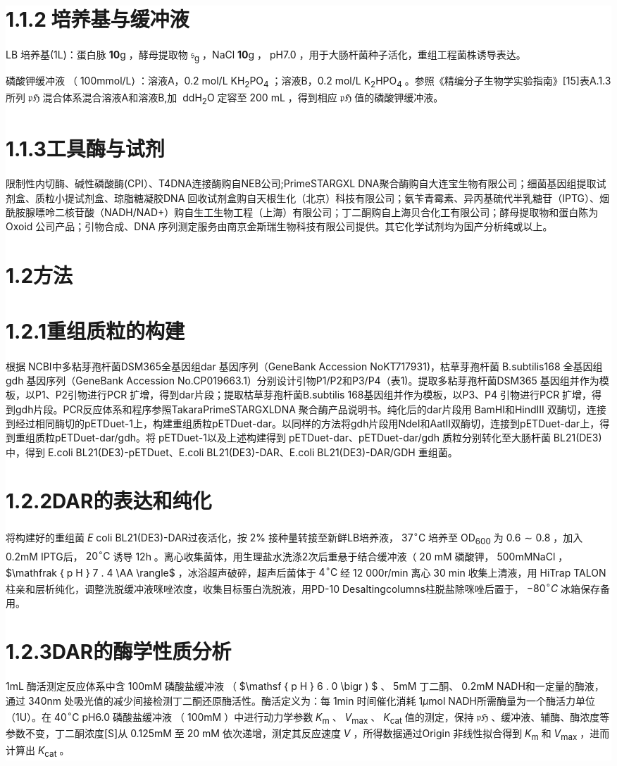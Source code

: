 # 1.1.2 培养基与缓冲液

LB 培养基(1L)：蛋白脉 $\boldsymbol { 1 0 } \mathrm { g }$ ，酵母提取物 ${ \mathfrak { s } } _ { \mathrm { g } }$ ，NaCl $\boldsymbol { 1 0 } \mathrm { g }$ ， $\mathrm { p H } 7 . 0$ ，用于大肠杆菌种子活化，重组工程菌株诱导表达。

磷酸钾缓冲液 （ $1 0 0 \mathrm { m m o l / L } \rangle$ ：溶液A，0.2 mol/L $\mathrm { K H _ { 2 } P O _ { 4 } }$ ；溶液B，0.2 mol/L ${ \mathrm { K } } _ { 2 } { \mathrm { H P O } } _ { 4 }$ 。参照《精编分子生物学实验指南》[15]表A.1.3所列 $\mathfrak { p H }$ 混合体系混合溶液A和溶液B,加 $\mathrm { \ d d H } _ { 2 } \mathrm { O }$ 定容至 $2 0 0 ~ \mathrm { m L }$ ，得到相应 $\mathfrak { p H }$ 值的磷酸钾缓冲液。

# 1.1.3工具酶与试剂

限制性内切酶、碱性磷酸酶(CPI）、T4DNA连接酶购自NEB公司;PrimeSTARGXL DNA聚合酶购自大连宝生物有限公司；细菌基因组提取试剂盒、质粒小提试剂盒、琼脂糖凝胶DNA 回收试剂盒购自天根生化（北京）科技有限公司；氨苄青霉素、异丙基硫代半乳糖苷（IPTG）、烟酰胺腺嘌呤二核苷酸（NADH/NAD+）购自生工生物工程（上海）有限公司；丁二酮购自上海贝合化工有限公司；酵母提取物和蛋白陈为Oxoid 公司产品；引物合成、DNA 序列测定服务由南京金斯瑞生物科技有限公司提供。其它化学试剂均为国产分析纯或以上。

# 1.2方法

# 1.2.1重组质粒的构建

根据 NCBI中多粘芽孢杆菌DSM365全基因组dar 基因序列（GeneBank Accession NoKT717931)，枯草芽孢杆菌 B.subtilis168 全基因组 gdh 基因序列（GeneBank Accession No.CP019663.1）分别设计引物P1/P2和P3/P4（表1)。提取多粘芽孢杆菌DSM365 基因组并作为模板，以P1、P2引物进行PCR 扩增，得到dar片段；提取枯草芽孢杆菌B.subtilis 168基因组并作为模板，以P3、P4 引物进行PCR 扩增，得到gdh片段。PCR反应体系和程序参照TakaraPrimeSTARGXLDNA 聚合酶产品说明书。纯化后的dar片段用 BamHI和HindIII 双酶切，连接到经过相同酶切的pETDuet-1上，构建重组质粒pETDuet-dar。以同样的方法将gdh片段用NdeI和AatII双酶切，连接到pETDuet-dar上，得到重组质粒pETDuet-dar/gdh。将 pETDuet-1以及上述构建得到 pETDuet-dar、pETDuet-dar/gdh 质粒分别转化至大肠杆菌 BL21(DE3)中，得到 E.coli BL21(DE3)-pETDuet、E.coli BL21(DE3)-DAR、E.coli BL21(DE3)-DAR/GDH 重组菌。

# 1.2.2DAR的表达和纯化

将构建好的重组菌 $E$ coli BL21(DE3)-DAR过夜活化，按 $2 \%$ 接种量转接至新鲜LB培养液， $3 7 ^ { \circ } \mathrm { C }$ 培养至 $\mathrm { O D } _ { 6 0 0 }$ 为 $0 . 6 { \sim } 0 . 8$ ，加入 $0 . 2 \mathrm { m M }$ IPTG后， $2 0 ^ { \circ } \mathrm { C }$ 诱导 $1 2 \mathrm { h }$ 。离心收集菌体，用生理盐水洗涤2次后重悬于结合缓冲液（ $2 0 ~ \mathrm { m M }$ 磷酸钾， $5 0 0 \mathrm { m M N a C l }$ ， $\mathfrak { p H } 7 . 4 \AA \rangle$ ，冰浴超声破碎，超声后菌体于 $4 ^ { \circ } \mathrm { C }$ 经 $1 2 \ 0 0 0 \mathrm { r / m i n }$ 离心 $3 0 ~ \mathrm { m i n }$ 收集上清液，用 HiTrap TALON柱亲和层析纯化，调整洗脱缓冲液咪唑浓度，收集目标蛋白洗脱液，用PD-10 Desaltingcolumns柱脱盐除咪唑后置于， ${ \displaystyle - 8 0 ^ { \circ } C }$ 冰箱保存备用。

# 1.2.3DAR的酶学性质分析

$1 \mathrm { m L }$ 酶活测定反应体系中含 $1 0 0 \mathrm { m M }$ 磷酸盐缓冲液 （ $\mathsf { p H } 6 . 0 \bigr ) \$ 、 $5 \mathrm { m M }$ 丁二酮、 $0 . 2 \mathrm { m M }$ NADH和一定量的酶液，通过 $3 4 0 \mathrm { n m }$ 处吸光值的减少间接检测丁二酮还原酶活性。酶活定义为：每 $1 \mathrm { m i n }$ 时间催化消耗 $1 \mu \mathrm { m o l }$ NADH所需酶量为一个酶活力单位（1U）。在 $4 0 ^ { \circ } \mathrm { C }$ $\mathrm { p H } 6 . 0$ 磷酸盐缓冲液 （ $1 0 0 \mathrm { m M }$ ）中进行动力学参数 $K _ { \mathrm { m } }$ 、 $V _ { \mathrm { m a x } }$ 、 $K _ { \mathrm { c a t } }$ 值的测定，保持 $\mathfrak { p H }$ 、缓冲液、辅酶、酶浓度等参数不变，丁二酮浓度[S]从 $0 . 1 2 5 \mathrm { m M }$ 至 $2 0 ~ \mathrm { m M }$ 依次递增，测定其反应速度 $V$ ，所得数据通过Origin 非线性拟合得到 $K _ { \mathrm { m } }$ 和 $V _ { \mathrm { m a x } }$ ，进而计算出 $K _ { \mathrm { c a t } }$ 。
